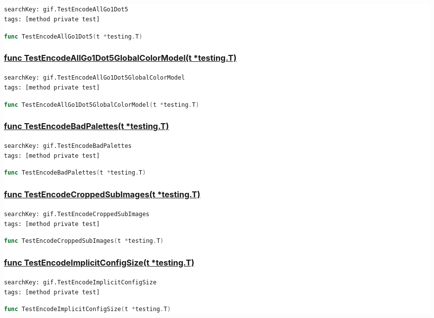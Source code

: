 ```
searchKey: gif.TestEncodeAllGo1Dot5
tags: [method private test]
```

```Go
func TestEncodeAllGo1Dot5(t *testing.T)
```

### <a id="TestEncodeAllGo1Dot5GlobalColorModel" href="#TestEncodeAllGo1Dot5GlobalColorModel">func TestEncodeAllGo1Dot5GlobalColorModel(t *testing.T)</a>

```
searchKey: gif.TestEncodeAllGo1Dot5GlobalColorModel
tags: [method private test]
```

```Go
func TestEncodeAllGo1Dot5GlobalColorModel(t *testing.T)
```

### <a id="TestEncodeBadPalettes" href="#TestEncodeBadPalettes">func TestEncodeBadPalettes(t *testing.T)</a>

```
searchKey: gif.TestEncodeBadPalettes
tags: [method private test]
```

```Go
func TestEncodeBadPalettes(t *testing.T)
```

### <a id="TestEncodeCroppedSubImages" href="#TestEncodeCroppedSubImages">func TestEncodeCroppedSubImages(t *testing.T)</a>

```
searchKey: gif.TestEncodeCroppedSubImages
tags: [method private test]
```

```Go
func TestEncodeCroppedSubImages(t *testing.T)
```

### <a id="TestEncodeImplicitConfigSize" href="#TestEncodeImplicitConfigSize">func TestEncodeImplicitConfigSize(t *testing.T)</a>

```
searchKey: gif.TestEncodeImplicitConfigSize
tags: [method private test]
```

```Go
func TestEncodeImplicitConfigSize(t *testing.T)
```
